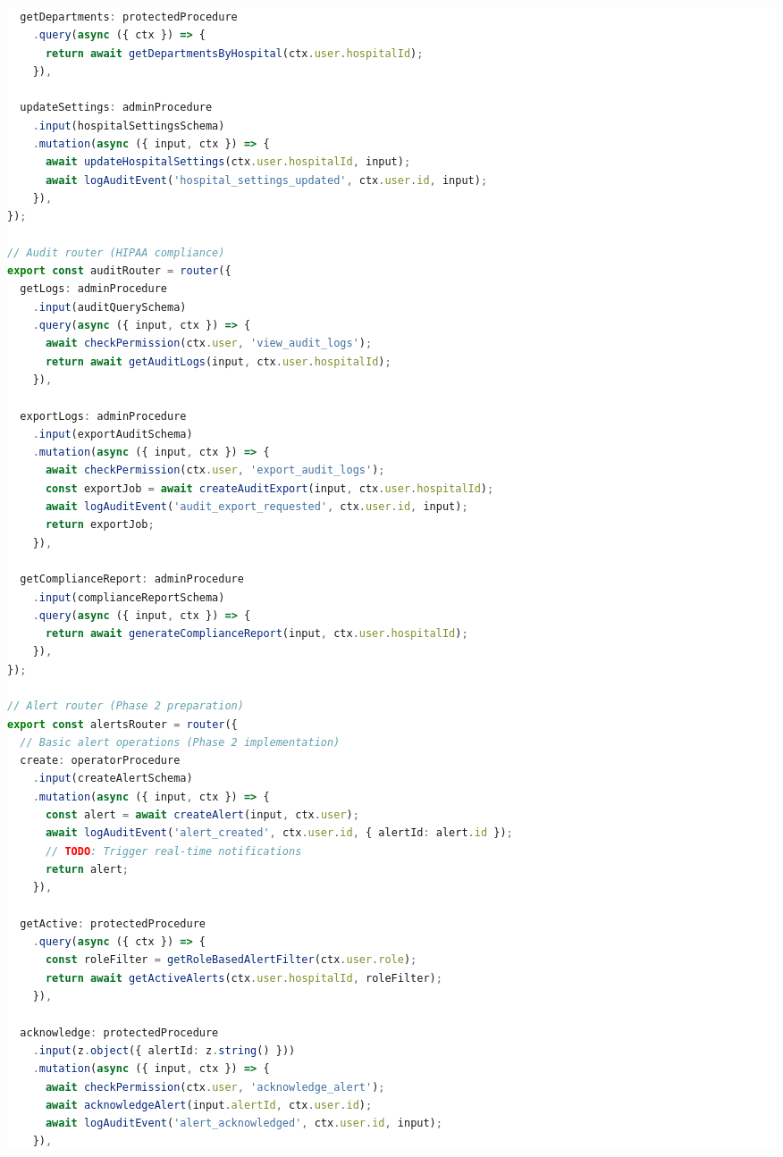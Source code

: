 ```typescript
  getDepartments: protectedProcedure
    .query(async ({ ctx }) => {
      return await getDepartmentsByHospital(ctx.user.hospitalId);
    }),
    
  updateSettings: adminProcedure
    .input(hospitalSettingsSchema)
    .mutation(async ({ input, ctx }) => {
      await updateHospitalSettings(ctx.user.hospitalId, input);
      await logAuditEvent('hospital_settings_updated', ctx.user.id, input);
    }),
});

// Audit router (HIPAA compliance)
export const auditRouter = router({
  getLogs: adminProcedure
    .input(auditQuerySchema)
    .query(async ({ input, ctx }) => {
      await checkPermission(ctx.user, 'view_audit_logs');
      return await getAuditLogs(input, ctx.user.hospitalId);
    }),
    
  exportLogs: adminProcedure
    .input(exportAuditSchema)
    .mutation(async ({ input, ctx }) => {
      await checkPermission(ctx.user, 'export_audit_logs');
      const exportJob = await createAuditExport(input, ctx.user.hospitalId);
      await logAuditEvent('audit_export_requested', ctx.user.id, input);
      return exportJob;
    }),
    
  getComplianceReport: adminProcedure
    .input(complianceReportSchema)
    .query(async ({ input, ctx }) => {
      return await generateComplianceReport(input, ctx.user.hospitalId);
    }),
});

// Alert router (Phase 2 preparation)
export const alertsRouter = router({
  // Basic alert operations (Phase 2 implementation)
  create: operatorProcedure
    .input(createAlertSchema)
    .mutation(async ({ input, ctx }) => {
      const alert = await createAlert(input, ctx.user);
      await logAuditEvent('alert_created', ctx.user.id, { alertId: alert.id });
      // TODO: Trigger real-time notifications
      return alert;
    }),
    
  getActive: protectedProcedure
    .query(async ({ ctx }) => {
      const roleFilter = getRoleBasedAlertFilter(ctx.user.role);
      return await getActiveAlerts(ctx.user.hospitalId, roleFilter);
    }),
    
  acknowledge: protectedProcedure
    .input(z.object({ alertId: z.string() }))
    .mutation(async ({ input, ctx }) => {
      await checkPermission(ctx.user, 'acknowledge_alert');
      await acknowledgeAlert(input.alertId, ctx.user.id);
      await logAuditEvent('alert_acknowledged', ctx.user.id, input);
    }),
```